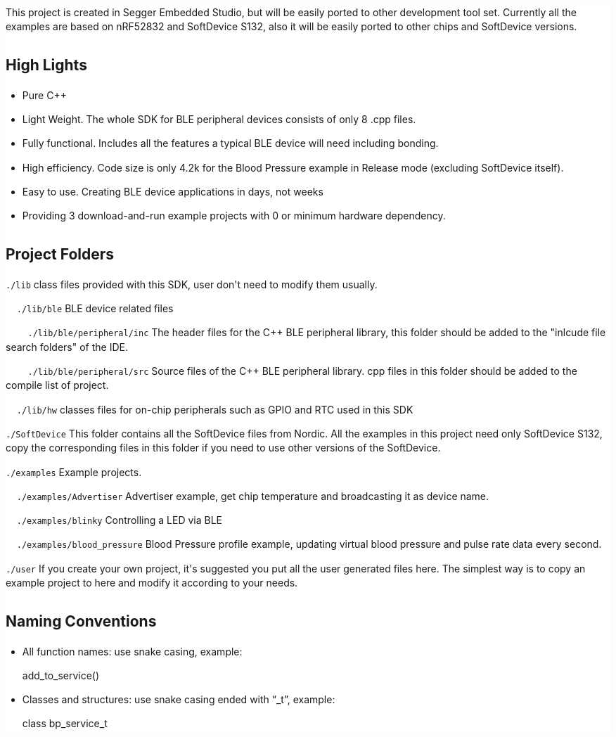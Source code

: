 This project is created in Segger Embedded Studio, but will be easily ported to other development tool set. Currently all the examples are based on nRF52832 and SoftDevice S132, also it will be easily ported to other chips and SoftDevice versions.

## High Lights

- Pure C++

- Light Weight. The whole SDK for BLE peripheral devices consists of only 8 .cpp files.

- Fully functional. Includes all the features a typical BLE device will need including bonding.

- High efficiency. Code size is only 4.2k for the Blood Pressure example in Release mode (excluding SoftDevice itself).

- Easy to use. Creating BLE device applications in days, not weeks

- Providing 3 download-and-run example projects with 0 or minimum hardware dependency.

## Project Folders

`./lib` class files provided with this SDK, user don't need to modify them usually.

    `./lib/ble` BLE device related files

        `./lib/ble/peripheral/inc`  The header files for the C++ BLE peripheral library, this folder should be added to the "inlcude file search folders" of the IDE.

        `./lib/ble/peripheral/src`  Source files of the C++ BLE peripheral library. cpp files in this folder should be added to the compile list of project.

    `./lib/hw` classes files for on-chip peripherals such as GPIO and RTC used in this SDK

`./SoftDevice`  This folder contains all the SoftDevice files from Nordic. All the examples in this project need only SoftDevice S132, copy the corresponding files in this folder if you need to use other versions of the SoftDevice.

`./examples`  Example projects.

    `./examples/Advertiser` Advertiser example, get chip temperature and broadcasting it as device name.

    `./examples/blinky` Controlling a LED via BLE

    `./examples/blood_pressure` Blood Pressure profile example, updating virtual blood pressure and pulse rate data every second.

`./user`  If you create your own project, it's suggested you put all the user generated files here. The simplest way is to copy an example project to here and modify it according to your needs.

## Naming Conventions

- All function names: use snake casing, example: 
  
  add_to_service()

- Classes and structures: use snake casing ended with “_t”, example: 
  
  class    bp_service_t
